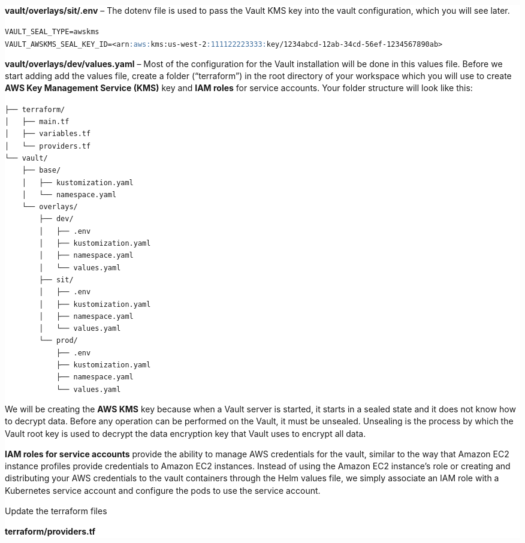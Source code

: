 **vault/overlays/sit/.env** – The dotenv file is used to pass the Vault KMS key into the vault configuration, which you will see later.

```markdown
VAULT_SEAL_TYPE=awskms
VAULT_AWSKMS_SEAL_KEY_ID=<arn:aws:kms:us-west-2:111122223333:key/1234abcd-12ab-34cd-56ef-1234567890ab>
```

**vault/overlays/dev/values.yaml** – Most of the configuration for the Vault installation will be done in this values file. Before we start adding add the values file, create a folder (“terraform”) in the root directory of your workspace which you will use to create **AWS Key Management Service (KMS)** key and **IAM roles** for service accounts. Your folder structure will look like this:

```markdown
├── terraform/
│   ├── main.tf
│   ├── variables.tf
│   └── providers.tf
└── vault/
    ├── base/
    │   ├── kustomization.yaml
    │   └── namespace.yaml
    └── overlays/
        ├── dev/
        │   ├── .env
        │   ├── kustomization.yaml
        │   ├── namespace.yaml
        │   └── values.yaml
        ├── sit/
        │   ├── .env
        │   ├── kustomization.yaml
        │   ├── namespace.yaml
        │   └── values.yaml
        └── prod/
            ├── .env
            ├── kustomization.yaml
            ├── namespace.yaml
            └── values.yaml
```

We will be creating the **AWS KMS** key because when a Vault server is started, it starts in a sealed state and it does not know how to decrypt data. Before any operation can be performed on the Vault, it must be unsealed. Unsealing is the process by which the Vault root key is used to decrypt the data encryption key that Vault uses to encrypt all data.

**IAM roles for service accounts** provide the ability to manage AWS credentials for the vault, similar to the way that Amazon EC2 instance profiles provide credentials to Amazon EC2 instances. Instead of using the Amazon EC2 instance’s role or creating and distributing your AWS credentials to the vault containers through the Helm values file, we simply associate an IAM role with a Kubernetes service account and configure the pods to use the service account.

Update the terraform files

**terraform/providers.tf**
